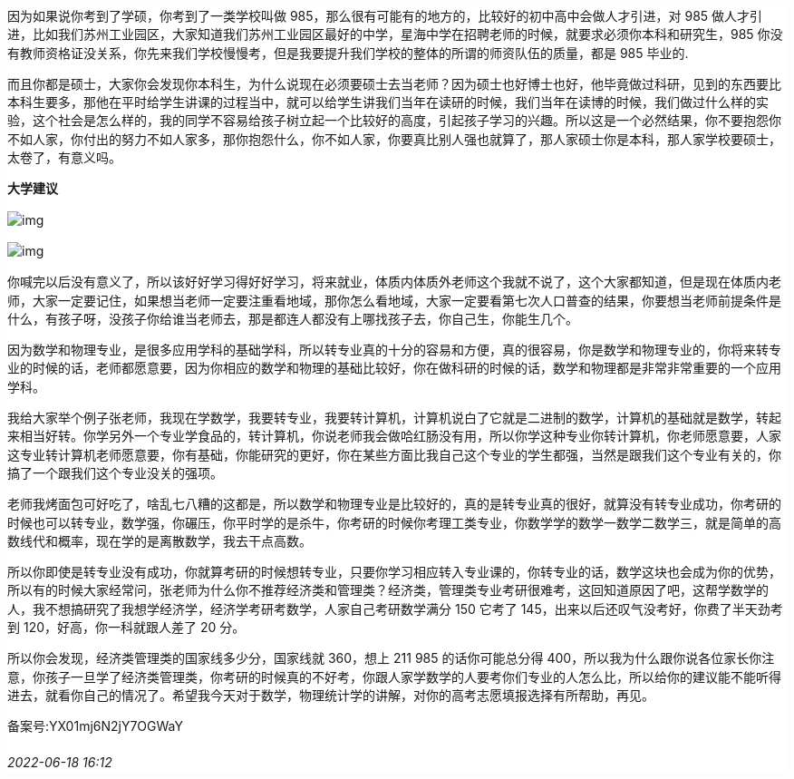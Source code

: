 
因为如果说你考到了学硕，你考到了一类学校叫做 985，那么很有可能有的地方的，比较好的初中高中会做人才引进，对 985 做人才引进，比如我们苏州工业园区，大家知道我们苏州工业园区最好的中学，星海中学在招聘老师的时候，就要求必须你本科和研究生，985 你没有教师资格证没关系，你先来我们学校慢慢考，但是我要提升我们学校的整体的所谓的师资队伍的质量，都是 985 毕业的.


而且你都是硕士，大家你会发现你本科生，为什么说现在必须要硕士去当老师？因为硕士也好博士也好，他毕竟做过科研，见到的东西要比本科生要多，那他在平时给学生讲课的过程当中，就可以给学生讲我们当年在读研的时候，我们当年在读博的时候，我们做过什么样的实验，这个社会是怎么样的，我的同学不容易给孩子树立起一个比较好的高度，引起孩子学习的兴趣。所以这是一个必然结果，你不要抱怨你不如人家，你付出的努力不如人家多，那你抱怨什么，你不如人家，你要真比别人强也就算了，那人家硕士你是本科，那人家学校要硕士，太卷了，有意义吗。


**大学建议**


![img](https://pic1.zhimg.com/v2-ce3535e3734253b9001e95108e4eac7a.webp)

![img](https://pic1.zhimg.com/v2-2cc1c7fa6c2e30b995c91151ee67631b.webp)

你喊完以后没有意义了，所以该好好学习得好好学习，将来就业，体质内体质外老师这个我就不说了，这个大家都知道，但是现在体质内老师，大家一定要记住，如果想当老师一定要注重看地域，那你怎么看地域，大家一定要看第七次人口普查的结果，你要想当老师前提条件是什么，有孩子呀，没孩子你给谁当老师去，那是都连人都没有上哪找孩子去，你自己生，你能生几个。


因为数学和物理专业，是很多应用学科的基础学科，所以转专业真的十分的容易和方便，真的很容易，你是数学和物理专业的，你将来转专业的时候的话，老师都愿意要，因为你相应的数学和物理的基础比较好，你在做科研的时候的话，数学和物理都是非常非常重要的一个应用学科。


我给大家举个例子张老师，我现在学数学，我要转专业，我要转计算机，计算机说白了它就是二进制的数学，计算机的基础就是数学，转起来相当好转。你学另外一个专业学食品的，转计算机，你说老师我会做哈红肠没有用，所以你学这种专业你转计算机，你老师愿意要，人家这专业转计算机老师愿意要，你有基础，你能研究的更好，你在某些方面比我自己这个专业的学生都强，当然是跟我们这个专业有关的，你搞了一个跟我们这个专业没关的强项。


老师我烤面包可好吃了，啥乱七八糟的这都是，所以数学和物理专业是比较好的，真的是转专业真的很好，就算没有转专业成功，你考研的时候也可以转专业，数学强，你碾压，你平时学的是杀牛，你考研的时候你考理工类专业，你数学学的数学一数学二数学三，就是简单的高数线代和概率，现在学的是离散数学，我去干点高数。


所以你即使是转专业没有成功，你就算考研的时候想转专业，只要你学习相应转入专业课的，你转专业的话，数学这块也会成为你的优势，所以有的时候大家经常问，张老师为什么你不推荐经济类和管理类？经济类，管理类专业考研很难考，这回知道原因了吧，这帮学数学的人，我不想搞研究了我想学经济学，经济学考研考数学，人家自己考研数学满分 150 它考了 145，出来以后还叹气没考好，你费了半天劲考到 120，好高，你一科就跟人差了 20 分。


所以你会发现，经济类管理类的国家线多少分，国家线就 360，想上 211 985 的话你可能总分得 400，所以我为什么跟你说各位家长你注意，你孩子一旦学了经济类管理类，你考研的时候真的不好考，你跟人家学数学的人要考你们专业的人怎么比，所以给你的建议能不能听得进去，就看你自己的情况了。希望我今天对于数学，物理统计学的讲解，对你的高考志愿填报选择有所帮助，再见。


备案号:YX01mj6N2jY7OGWaY


###### 2022-06-18 16:12
